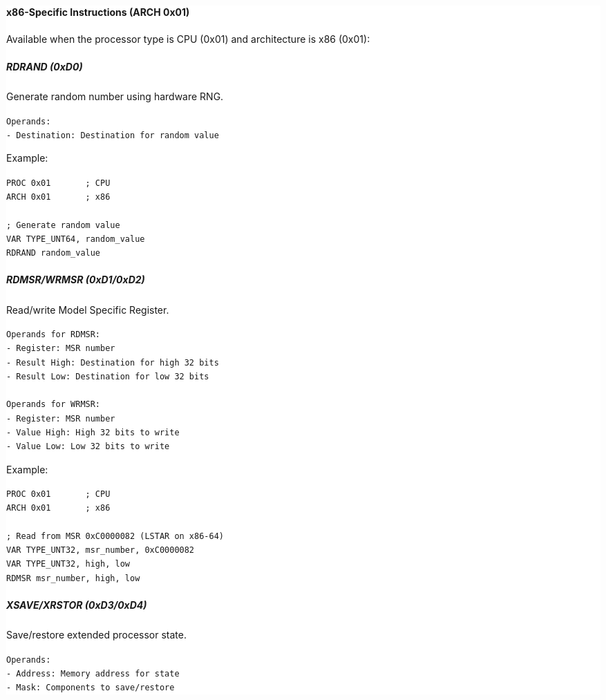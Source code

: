 #### x86-Specific Instructions (ARCH 0x01)

Available when the processor type is CPU (0x01) and architecture is x86 (0x01):

##### RDRAND (0xD0)
Generate random number using hardware RNG.

```
Operands:
- Destination: Destination for random value
```

Example:
```
PROC 0x01       ; CPU
ARCH 0x01       ; x86

; Generate random value
VAR TYPE_UNT64, random_value
RDRAND random_value
```

##### RDMSR/WRMSR (0xD1/0xD2)
Read/write Model Specific Register.

```
Operands for RDMSR:
- Register: MSR number
- Result High: Destination for high 32 bits
- Result Low: Destination for low 32 bits

Operands for WRMSR:
- Register: MSR number
- Value High: High 32 bits to write
- Value Low: Low 32 bits to write
```

Example:
```
PROC 0x01       ; CPU
ARCH 0x01       ; x86

; Read from MSR 0xC0000082 (LSTAR on x86-64)
VAR TYPE_UNT32, msr_number, 0xC0000082
VAR TYPE_UNT32, high, low
RDMSR msr_number, high, low
```

##### XSAVE/XRSTOR (0xD3/0xD4)
Save/restore extended processor state.

```
Operands:
- Address: Memory address for state
- Mask: Components to save/restore
```
